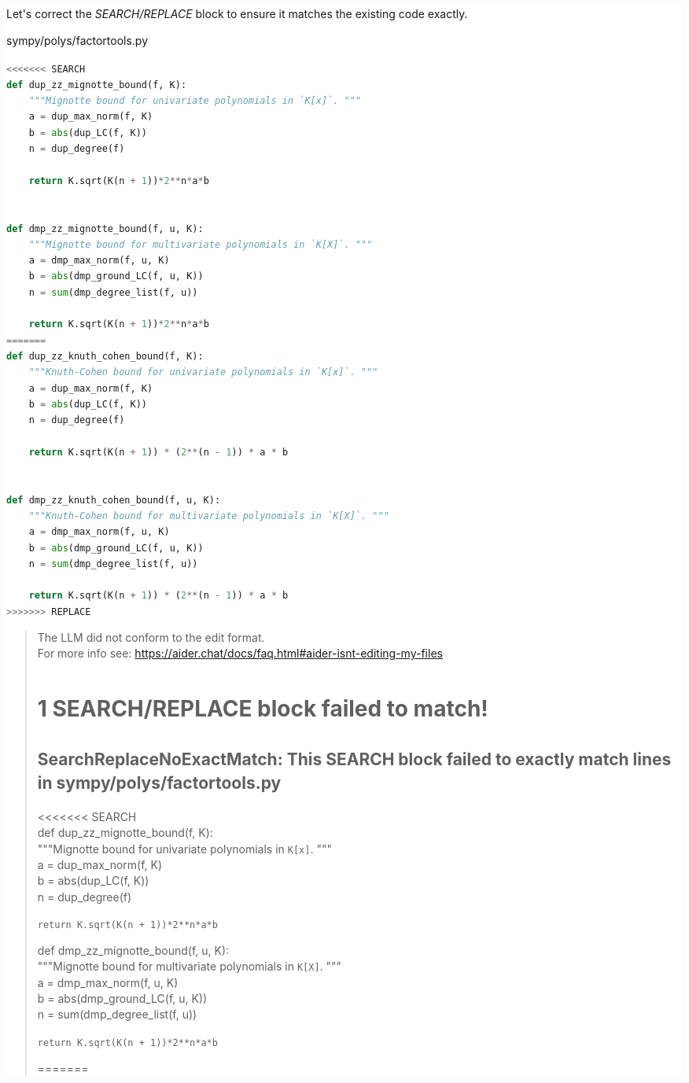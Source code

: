 Let's correct the *SEARCH/REPLACE* block to ensure it matches the existing code exactly.

sympy/polys/factortools.py
```python
<<<<<<< SEARCH
def dup_zz_mignotte_bound(f, K):
    """Mignotte bound for univariate polynomials in `K[x]`. """
    a = dup_max_norm(f, K)
    b = abs(dup_LC(f, K))
    n = dup_degree(f)

    return K.sqrt(K(n + 1))*2**n*a*b


def dmp_zz_mignotte_bound(f, u, K):
    """Mignotte bound for multivariate polynomials in `K[X]`. """
    a = dmp_max_norm(f, u, K)
    b = abs(dmp_ground_LC(f, u, K))
    n = sum(dmp_degree_list(f, u))

    return K.sqrt(K(n + 1))*2**n*a*b
=======
def dup_zz_knuth_cohen_bound(f, K):
    """Knuth-Cohen bound for univariate polynomials in `K[x]`. """
    a = dup_max_norm(f, K)
    b = abs(dup_LC(f, K))
    n = dup_degree(f)

    return K.sqrt(K(n + 1)) * (2**(n - 1)) * a * b


def dmp_zz_knuth_cohen_bound(f, u, K):
    """Knuth-Cohen bound for multivariate polynomials in `K[X]`. """
    a = dmp_max_norm(f, u, K)
    b = abs(dmp_ground_LC(f, u, K))
    n = sum(dmp_degree_list(f, u))

    return K.sqrt(K(n + 1)) * (2**(n - 1)) * a * b
>>>>>>> REPLACE
```

> The LLM did not conform to the edit format.  
> For more info see: https://aider.chat/docs/faq.html#aider-isnt-editing-my-files  
> # 1 SEARCH/REPLACE block failed to match!  
>   
> ## SearchReplaceNoExactMatch: This SEARCH block failed to exactly match lines in sympy/polys/factortools.py  
> <<<<<<< SEARCH  
> def dup_zz_mignotte_bound(f, K):  
>     """Mignotte bound for univariate polynomials in `K[x]`. """  
>     a = dup_max_norm(f, K)  
>     b = abs(dup_LC(f, K))  
>     n = dup_degree(f)  
>   
>     return K.sqrt(K(n + 1))*2**n*a*b  
>   
>   
> def dmp_zz_mignotte_bound(f, u, K):  
>     """Mignotte bound for multivariate polynomials in `K[X]`. """  
>     a = dmp_max_norm(f, u, K)  
>     b = abs(dmp_ground_LC(f, u, K))  
>     n = sum(dmp_degree_list(f, u))  
>   
>     return K.sqrt(K(n + 1))*2**n*a*b  
> =======  
